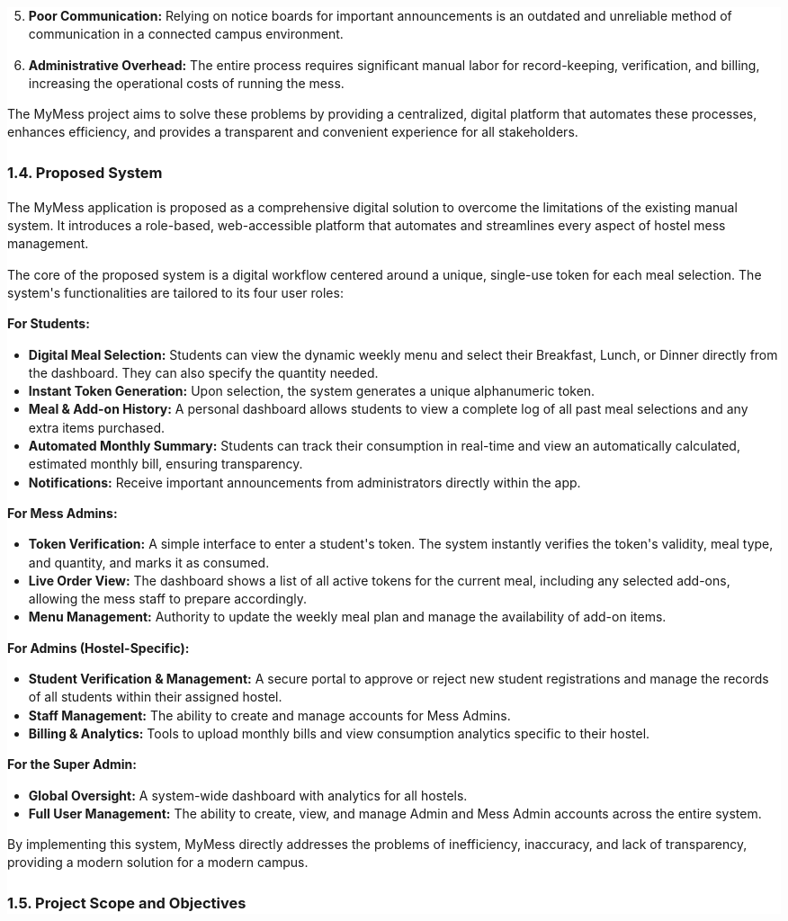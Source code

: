 5.  **Poor Communication:** Relying on notice boards for important announcements is an outdated and unreliable method of communication in a connected campus environment.

6.  **Administrative Overhead:** The entire process requires significant manual labor for record-keeping, verification, and billing, increasing the operational costs of running the mess.

The MyMess project aims to solve these problems by providing a centralized, digital platform that automates these processes, enhances efficiency, and provides a transparent and convenient experience for all stakeholders.

### 1.4. Proposed System

The MyMess application is proposed as a comprehensive digital solution to overcome the limitations of the existing manual system. It introduces a role-based, web-accessible platform that automates and streamlines every aspect of hostel mess management.

The core of the proposed system is a digital workflow centered around a unique, single-use token for each meal selection. The system's functionalities are tailored to its four user roles:

**For Students:**

- **Digital Meal Selection:** Students can view the dynamic weekly menu and select their Breakfast, Lunch, or Dinner directly from the dashboard. They can also specify the quantity needed.
- **Instant Token Generation:** Upon selection, the system generates a unique alphanumeric token.
- **Meal & Add-on History:** A personal dashboard allows students to view a complete log of all past meal selections and any extra items purchased.
- **Automated Monthly Summary:** Students can track their consumption in real-time and view an automatically calculated, estimated monthly bill, ensuring transparency.
- **Notifications:** Receive important announcements from administrators directly within the app.

**For Mess Admins:**

- **Token Verification:** A simple interface to enter a student's token. The system instantly verifies the token's validity, meal type, and quantity, and marks it as consumed.
- **Live Order View:** The dashboard shows a list of all active tokens for the current meal, including any selected add-ons, allowing the mess staff to prepare accordingly.
- **Menu Management:** Authority to update the weekly meal plan and manage the availability of add-on items.

**For Admins (Hostel-Specific):**

- **Student Verification & Management:** A secure portal to approve or reject new student registrations and manage the records of all students within their assigned hostel.
- **Staff Management:** The ability to create and manage accounts for Mess Admins.
- **Billing & Analytics:** Tools to upload monthly bills and view consumption analytics specific to their hostel.

**For the Super Admin:**

- **Global Oversight:** A system-wide dashboard with analytics for all hostels.
- **Full User Management:** The ability to create, view, and manage Admin and Mess Admin accounts across the entire system.

By implementing this system, MyMess directly addresses the problems of inefficiency, inaccuracy, and lack of transparency, providing a modern solution for a modern campus.

### 1.5. Project Scope and Objectives
